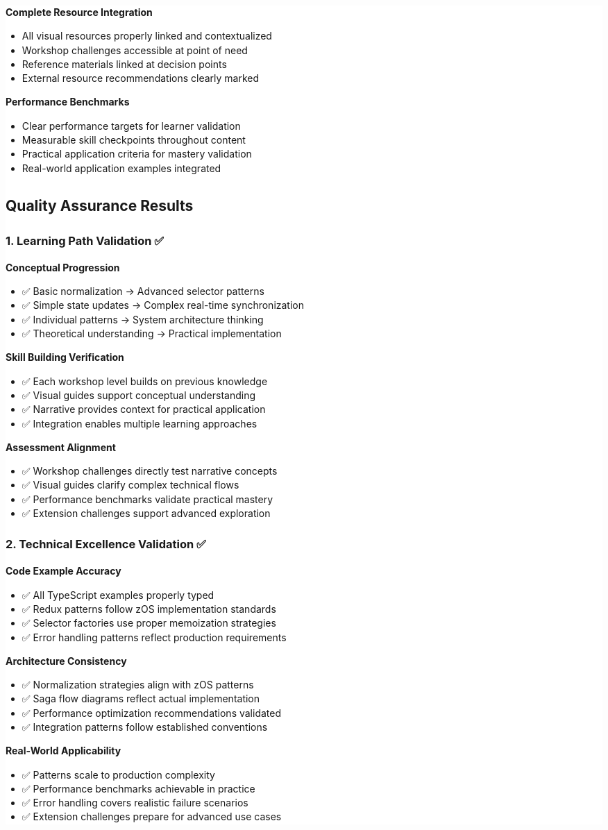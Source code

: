 **Complete Resource Integration**
- All visual resources properly linked and contextualized
- Workshop challenges accessible at point of need
- Reference materials linked at decision points
- External resource recommendations clearly marked

**Performance Benchmarks**
- Clear performance targets for learner validation
- Measurable skill checkpoints throughout content
- Practical application criteria for mastery validation
- Real-world application examples integrated

## Quality Assurance Results

### 1. Learning Path Validation ✅

**Conceptual Progression**
- ✅ Basic normalization → Advanced selector patterns
- ✅ Simple state updates → Complex real-time synchronization  
- ✅ Individual patterns → System architecture thinking
- ✅ Theoretical understanding → Practical implementation

**Skill Building Verification**
- ✅ Each workshop level builds on previous knowledge
- ✅ Visual guides support conceptual understanding
- ✅ Narrative provides context for practical application
- ✅ Integration enables multiple learning approaches

**Assessment Alignment**
- ✅ Workshop challenges directly test narrative concepts
- ✅ Visual guides clarify complex technical flows
- ✅ Performance benchmarks validate practical mastery
- ✅ Extension challenges support advanced exploration

### 2. Technical Excellence Validation ✅

**Code Example Accuracy**
- ✅ All TypeScript examples properly typed
- ✅ Redux patterns follow zOS implementation standards
- ✅ Selector factories use proper memoization strategies
- ✅ Error handling patterns reflect production requirements

**Architecture Consistency**
- ✅ Normalization strategies align with zOS patterns
- ✅ Saga flow diagrams reflect actual implementation
- ✅ Performance optimization recommendations validated
- ✅ Integration patterns follow established conventions

**Real-World Applicability**
- ✅ Patterns scale to production complexity
- ✅ Performance benchmarks achievable in practice
- ✅ Error handling covers realistic failure scenarios
- ✅ Extension challenges prepare for advanced use cases
